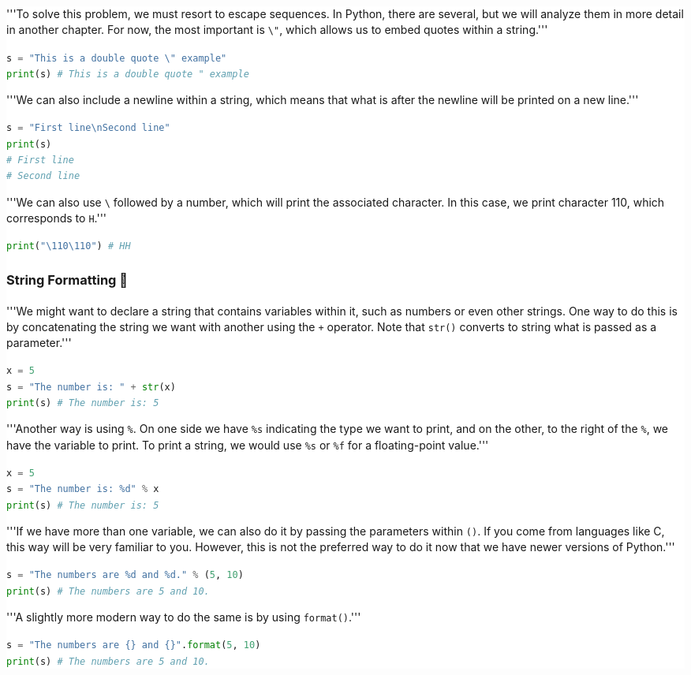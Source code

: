 '''To solve this problem, we must resort to escape sequences. 
In Python, there are several, but we will analyze them in more detail in another chapter. For now, the most important is `\"`, which allows us to embed quotes within a string.'''
```Python
s = "This is a double quote \" example"
print(s) # This is a double quote " example
```

'''We can also include a newline within a string, which means that what is after the newline will be printed on a new line.'''
```Python
s = "First line\nSecond line"
print(s)
# First line
# Second line
```
'''We can also use `\` followed by a number, which will print the associated character. In this case, we print character 110, which corresponds to `H`.'''
```Python
print("\110\110") # HH
```

### String Formatting 🎨

'''We might want to declare a string that contains variables within it, such as numbers or even other strings. 
One way to do this is by concatenating the string we want with another using the `+` operator. Note that `str()` converts to string what is passed as a parameter.'''
```Python
x = 5
s = "The number is: " + str(x)
print(s) # The number is: 5
```

'''Another way is using `%`. 
On one side we have `%s` indicating the type we want to print, and on the other, to the right of the `%`, we have the variable to print. 
To print a string, we would use `%s` or `%f` for a floating-point value.'''

```Python
x = 5
s = "The number is: %d" % x
print(s) # The number is: 5
```

'''If we have more than one variable, we can also do it by passing the parameters within `()`. 
If you come from languages like C, this way will be very familiar to you. However, this is not the preferred way to do it now that we have newer versions of Python.'''

```Python
s = "The numbers are %d and %d." % (5, 10)
print(s) # The numbers are 5 and 10.
```

'''A slightly more modern way to do the same is by using `format()`.'''
```Python
s = "The numbers are {} and {}".format(5, 10)
print(s) # The numbers are 5 and 10.
```
